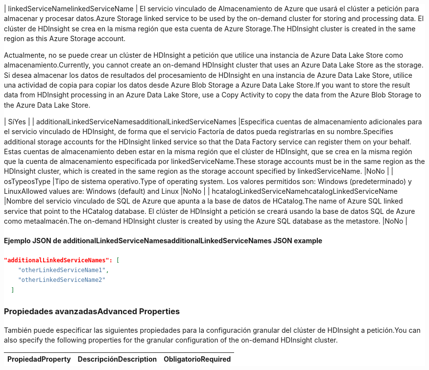 | <span data-ttu-id="df2e8-232">linkedServiceName</span><span class="sxs-lookup"><span data-stu-id="df2e8-232">linkedServiceName</span></span> | <span data-ttu-id="df2e8-233">El servicio vinculado de Almacenamiento de Azure que usará el clúster a petición para almacenar y procesar datos.</span><span class="sxs-lookup"><span data-stu-id="df2e8-233">Azure Storage linked service to be used by the on-demand cluster for storing and processing data.</span></span> <span data-ttu-id="df2e8-234">El clúster de HDInsight se crea en la misma región que esta cuenta de Azure Storage.</span><span class="sxs-lookup"><span data-stu-id="df2e8-234">The HDInsight cluster is created in the same region as this Azure Storage account.</span></span><p><span data-ttu-id="df2e8-235">Actualmente, no se puede crear un clúster de HDInsight a petición que utilice una instancia de Azure Data Lake Store como almacenamiento.</span><span class="sxs-lookup"><span data-stu-id="df2e8-235">Currently, you cannot create an on-demand HDInsight cluster that uses an Azure Data Lake Store as the storage.</span></span> <span data-ttu-id="df2e8-236">Si desea almacenar los datos de resultados del procesamiento de HDInsight en una instancia de Azure Data Lake Store, utilice una actividad de copia para copiar los datos desde Azure Blob Storage a Azure Data Lake Store.</span><span class="sxs-lookup"><span data-stu-id="df2e8-236">If you want to store the result data from HDInsight processing in an Azure Data Lake Store, use a Copy Activity to copy the data from the Azure Blob Storage to the Azure Data Lake Store.</span></span> </p>  | <span data-ttu-id="df2e8-237">Sí</span><span class="sxs-lookup"><span data-stu-id="df2e8-237">Yes</span></span> |
| <span data-ttu-id="df2e8-238">additionalLinkedServiceNames</span><span class="sxs-lookup"><span data-stu-id="df2e8-238">additionalLinkedServiceNames</span></span> |<span data-ttu-id="df2e8-239">Especifica cuentas de almacenamiento adicionales para el servicio vinculado de HDInsight, de forma que el servicio Factoría de datos pueda registrarlas en su nombre.</span><span class="sxs-lookup"><span data-stu-id="df2e8-239">Specifies additional storage accounts for the HDInsight linked service so that the Data Factory service can register them on your behalf.</span></span> <span data-ttu-id="df2e8-240">Estas cuentas de almacenamiento deben estar en la misma región que el clúster de HDInsight, que se crea en la misma región que la cuenta de almacenamiento especificada por linkedServiceName.</span><span class="sxs-lookup"><span data-stu-id="df2e8-240">These storage accounts must be in the same region as the HDInsight cluster, which is created in the same region as the storage account specified by linkedServiceName.</span></span> |<span data-ttu-id="df2e8-241">No</span><span class="sxs-lookup"><span data-stu-id="df2e8-241">No</span></span> |
| <span data-ttu-id="df2e8-242">osType</span><span class="sxs-lookup"><span data-stu-id="df2e8-242">osType</span></span> |<span data-ttu-id="df2e8-243">Tipo de sistema operativo.</span><span class="sxs-lookup"><span data-stu-id="df2e8-243">Type of operating system.</span></span> <span data-ttu-id="df2e8-244">Los valores permitidos son: Windows (predeterminado) y Linux</span><span class="sxs-lookup"><span data-stu-id="df2e8-244">Allowed values are: Windows (default) and Linux</span></span> |<span data-ttu-id="df2e8-245">No</span><span class="sxs-lookup"><span data-stu-id="df2e8-245">No</span></span> |
| <span data-ttu-id="df2e8-246">hcatalogLinkedServiceName</span><span class="sxs-lookup"><span data-stu-id="df2e8-246">hcatalogLinkedServiceName</span></span> |<span data-ttu-id="df2e8-247">Nombre del servicio vinculado de SQL de Azure que apunta a la base de datos de HCatalog.</span><span class="sxs-lookup"><span data-stu-id="df2e8-247">The name of Azure SQL linked service that point to the HCatalog database.</span></span> <span data-ttu-id="df2e8-248">El clúster de HDInsight a petición se creará usando la base de datos SQL de Azure como metaalmacén.</span><span class="sxs-lookup"><span data-stu-id="df2e8-248">The on-demand HDInsight cluster is created by using the Azure SQL database as the metastore.</span></span> |<span data-ttu-id="df2e8-249">No</span><span class="sxs-lookup"><span data-stu-id="df2e8-249">No</span></span> |

#### <a name="additionallinkedservicenames-json-example"></a><span data-ttu-id="df2e8-250">Ejemplo JSON de additionalLinkedServiceNames</span><span class="sxs-lookup"><span data-stu-id="df2e8-250">additionalLinkedServiceNames JSON example</span></span>

```json
"additionalLinkedServiceNames": [
    "otherLinkedServiceName1",
    "otherLinkedServiceName2"
  ]
```

### <a name="advanced-properties"></a><span data-ttu-id="df2e8-251">Propiedades avanzadas</span><span class="sxs-lookup"><span data-stu-id="df2e8-251">Advanced Properties</span></span>
<span data-ttu-id="df2e8-252">También puede especificar las siguientes propiedades para la configuración granular del clúster de HDInsight a petición.</span><span class="sxs-lookup"><span data-stu-id="df2e8-252">You can also specify the following properties for the granular configuration of the on-demand HDInsight cluster.</span></span>

| <span data-ttu-id="df2e8-253">Propiedad</span><span class="sxs-lookup"><span data-stu-id="df2e8-253">Property</span></span> | <span data-ttu-id="df2e8-254">Descripción</span><span class="sxs-lookup"><span data-stu-id="df2e8-254">Description</span></span> | <span data-ttu-id="df2e8-255">Obligatorio</span><span class="sxs-lookup"><span data-stu-id="df2e8-255">Required</span></span> |
|:--- |:--- |:--- |